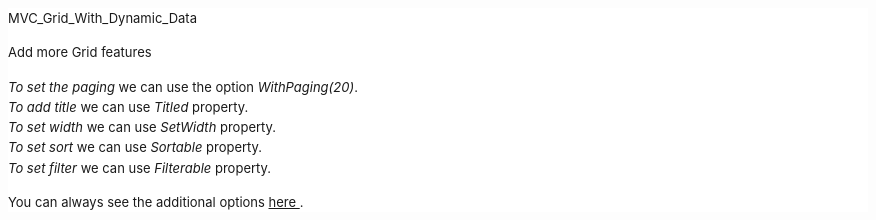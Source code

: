</span>
<p class="wp-caption-text"><span style="font-size:small">MVC_Grid_With_Dynamic_Data</span></p>
</div>
<p><span style="font-size:small">Add more Grid features</span></p>
<p><span style="font-size:small"><em>To set the paging&nbsp;</em>we can use the option&nbsp;<em>WithPaging(20)</em>.</span><br>
<span style="font-size:small"><em>To add title</em>&nbsp;we can use&nbsp;<em>Titled</em>&nbsp;property.</span><br>
<span style="font-size:small"><em>To set width</em>&nbsp;we can use&nbsp;<em>SetWidth</em>&nbsp;property.</span><br>
<span style="font-size:small"><em>To set sort</em>&nbsp;we can use&nbsp;<em>Sortable</em>&nbsp;property.</span><br>
<span style="font-size:small"><em>To set filter</em>&nbsp;we can use&nbsp;<em>Filterable</em>&nbsp;property.</span></p>
<p><span style="font-size:small">You can always see the additional options&nbsp;<a href="https://gridmvc.codeplex.com/documentation" target="_blank">here&nbsp;</a>.</span></p>
<h1></h1>
